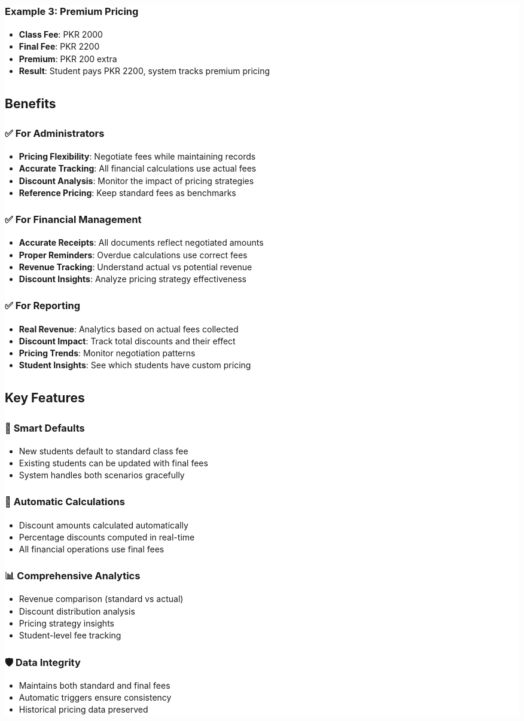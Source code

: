 ### Example 3: Premium Pricing
- **Class Fee**: PKR 2000
- **Final Fee**: PKR 2200
- **Premium**: PKR 200 extra
- **Result**: Student pays PKR 2200, system tracks premium pricing

## Benefits

### ✅ **For Administrators**
- **Pricing Flexibility**: Negotiate fees while maintaining records
- **Accurate Tracking**: All financial calculations use actual fees
- **Discount Analysis**: Monitor the impact of pricing strategies
- **Reference Pricing**: Keep standard fees as benchmarks

### ✅ **For Financial Management**
- **Accurate Receipts**: All documents reflect negotiated amounts
- **Proper Reminders**: Overdue calculations use correct fees
- **Revenue Tracking**: Understand actual vs potential revenue
- **Discount Insights**: Analyze pricing strategy effectiveness

### ✅ **For Reporting**
- **Real Revenue**: Analytics based on actual fees collected
- **Discount Impact**: Track total discounts and their effect
- **Pricing Trends**: Monitor negotiation patterns
- **Student Insights**: See which students have custom pricing

## Key Features

### 🎯 **Smart Defaults**
- New students default to standard class fee
- Existing students can be updated with final fees
- System handles both scenarios gracefully

### 🔄 **Automatic Calculations**
- Discount amounts calculated automatically
- Percentage discounts computed in real-time
- All financial operations use final fees

### 📊 **Comprehensive Analytics**
- Revenue comparison (standard vs actual)
- Discount distribution analysis
- Pricing strategy insights
- Student-level fee tracking

### 🛡️ **Data Integrity**
- Maintains both standard and final fees
- Automatic triggers ensure consistency
- Historical pricing data preserved
